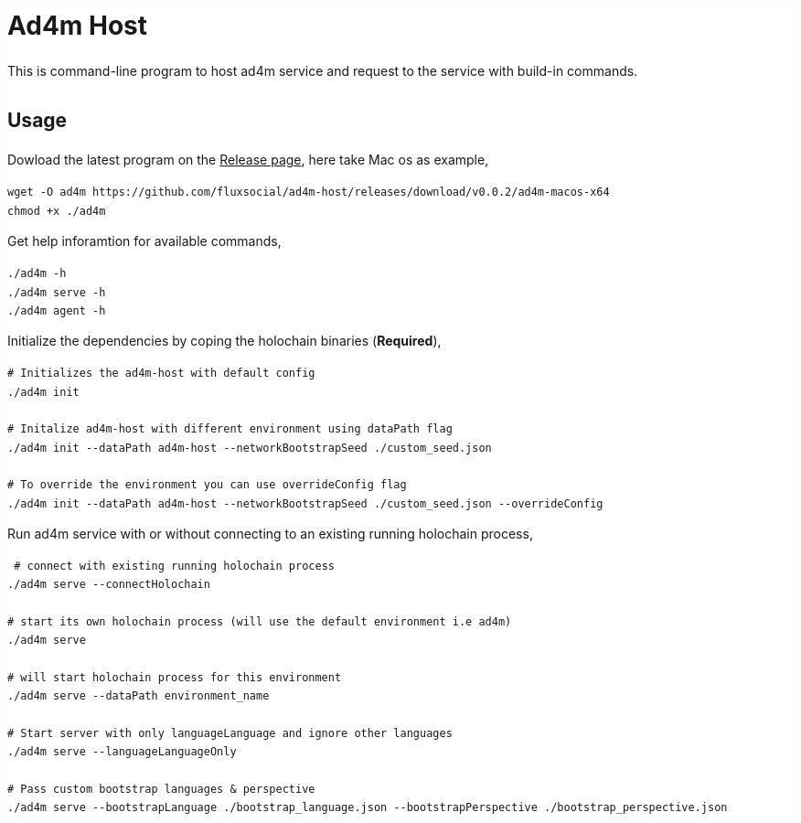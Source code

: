 # Ad4m Host

This is command-line program to host ad4m service and request to the service with build-in commands.

## Usage

Dowload the latest program on the [Release page](https://github.com/fluxsocial/ad4m-host/releases), here take Mac os as example,

```shell
wget -O ad4m https://github.com/fluxsocial/ad4m-host/releases/download/v0.0.2/ad4m-macos-x64
chmod +x ./ad4m
```

Get help inforamtion for available commands,

```shell
./ad4m -h
./ad4m serve -h
./ad4m agent -h
```

Initialize the dependencies by coping the holochain binaries (**Required**),

```shell
# Initializes the ad4m-host with default config
./ad4m init

# Initalize ad4m-host with different environment using dataPath flag
./ad4m init --dataPath ad4m-host --networkBootstrapSeed ./custom_seed.json

# To override the environment you can use overrideConfig flag
./ad4m init --dataPath ad4m-host --networkBootstrapSeed ./custom_seed.json --overrideConfig
```

Run ad4m service with or without connecting to an existing running holochain process,

```shell
 # connect with existing running holochain process
./ad4m serve --connectHolochain

# start its own holochain process (will use the default environment i.e ad4m)
./ad4m serve

# will start holochain process for this environment
./ad4m serve --dataPath environment_name

# Start server with only languageLanguage and ignore other languages
./ad4m serve --languageLanguageOnly

# Pass custom bootstrap languages & perspective
./ad4m serve --bootstrapLanguage ./bootstrap_language.json --bootstrapPerspective ./bootstrap_perspective.json
```
